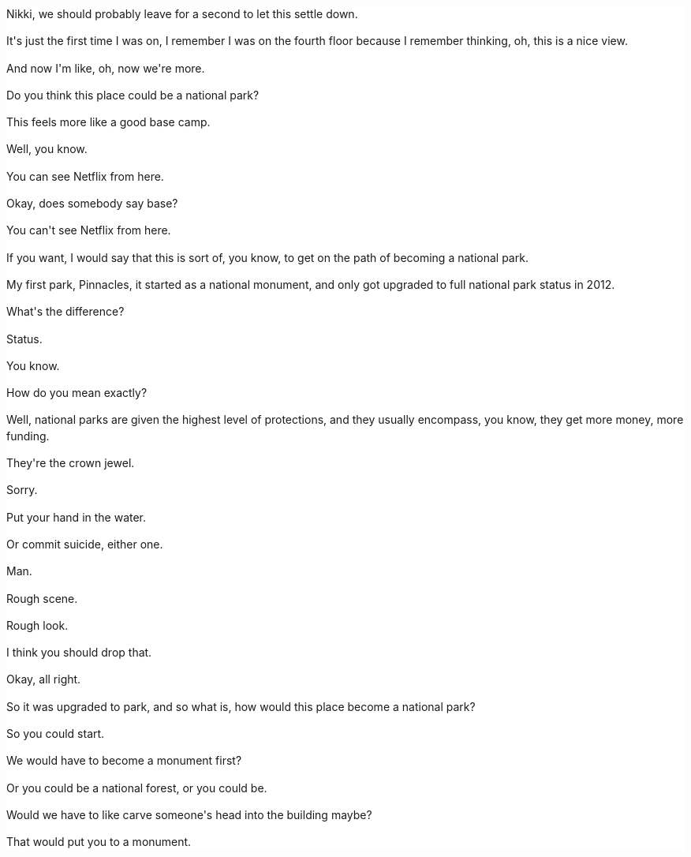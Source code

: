Nikki, we should probably leave for a second to let this settle down.

It's just the first time I was on, I remember I was on the fourth floor because I remember thinking, oh, this is a nice view.

And now I'm like, oh, now we're more.

Do you think this place could be a national park?

This feels more like a good base camp.

Well, you know.

You can see Netflix from here.

Okay, does somebody say base?

You can't see Netflix from here.

If you want, I would say that this is sort of, you know, to get on the path of becoming a national park.

My first park, Pinnacles, it started as a national monument, and only got upgraded to full national park status in 2012.

What's the difference?

Status.

You know.

How do you mean exactly?

Well, national parks are given the highest level of protections, and they usually encompass, you know, they get more money, more funding.

They're the crown jewel.

Sorry.

Put your hand in the water.

Or commit suicide, either one.

Man.

Rough scene.

Rough look.

I think you should drop that.

Okay, all right.

So it was upgraded to park, and so what is, how would this place become a national park?

So you could start.

We would have to become a monument first?

Or you could be a national forest, or you could be.

Would we have to like carve someone's head into the building maybe?

That would put you to a monument.
